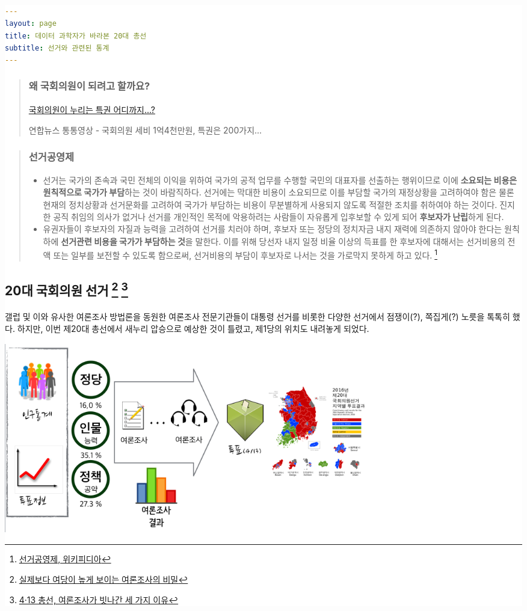 ```yaml
---
layout: page
title: 데이터 과학자가 바라본 20대 총선
subtitle: 선거와 관련된 통계
---
```



> ### 왜 국회의원이 되려고 할까요?
> 
> [국회의원이 누리는 특권 어디까지...?](https://www.facebook.com/yonhapvideo/videos/1585369938441868/)
> 
> 연합뉴스 통통영상 - 국회의원 세비 1억4천만원, 특권은 200가지...



> ### 선거공영제
>
> * 선거는 국가의 존속과 국민 전체의 이익을 위하여 국가의 공적 업무를 수행할 국민의 대표자를 선출하는 행위이므로 이에 **소요되는 비용은 원칙적으로 국가가 부담**하는 것이 바람직하다. 선거에는 막대한 비용이 소요되므로 이를 부담할 국가의 재정상황을 고려하여야 함은 물론 현재의 정치상황과 선거문화를 고려하여 국가가 부담하는 비용이 무분별하게 사용되지 않도록 적절한 조치를 취하여야 하는 것이다. 진지한 공직 취임의 의사가 없거나 선거를 개인적인 목적에 악용하려는 사람들이 자유롭게 입후보할 수 있게 되어 **후보자가 난립**하게 된다.
> * 유권자들이 후보자의 자질과 능력을 고려하여 선거를 치러야 하며, 후보자 또는 정당의 정치자금 내지 재력에 의존하지 않아야 한다는 원칙 하에 **선거관련 비용을 국가가 부담하는 것**을 말한다. 이를 위해 당선자 내지 일정 비율 이상의 득표를 한 후보자에 대해서는 선거비용의 전액 또는 일부를 보전할 수 있도록 함으로써, 선거비용의 부담이 후보자로 나서는 것을 가로막지 못하게 하고 있다. [^wiki-ground]

[^wiki-ground]: [선거공영제, 위키피디아](https://ko.wikipedia.org/wiki/선거공영제)



## 20대 국회의원 선거 [^survey-fail01] [^survey-fail02]

갤럽 및 이와 유사한 여론조사 방법론을 동원한 여론조사 전문기관들이 대통령 선거를 비롯한
다양한 선거에서 점쟁이(?), 쪽집게(?) 노릇을 톡톡히 했다. 하지만, 이번 제20대 총선에서 
새누리 압승으로 예상한 것이 틀렸고, 제1당의 위치도 내려놓게 되었다.

[^survey-fail01]: [실제보다 여당이 높게 보이는 여론조사의 비밀](http://www.mediatoday.co.kr/?mod=news&act=articleView&idxno=129177)
[^survey-fail02]: [4‧13 총선, 여론조사가 빗나간 세 가지 이유](http://www.mediatoday.co.kr/?mod=news&act=articleView&idxno=129414)

<img src="fig/lawmaker-overview.png" alt="제20대 총선 개요" width="70%" />

